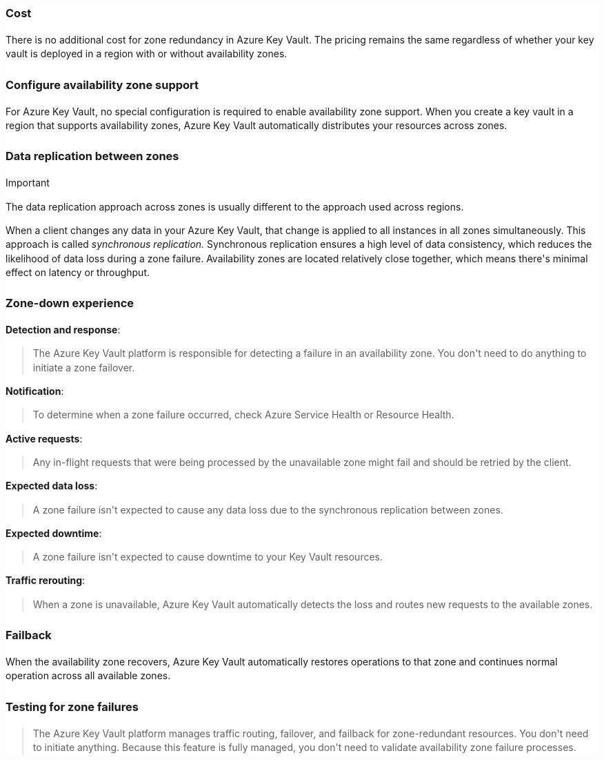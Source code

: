 ### Cost

There is no additional cost for zone redundancy in Azure Key Vault. The pricing remains the same regardless of whether your key vault is deployed in a region with or without availability zones.

### Configure availability zone support

For Azure Key Vault, no special configuration is required to enable availability zone support. When you create a key vault in a region that supports availability zones, Azure Key Vault automatically distributes your resources across zones.

### Data replication between zones

>[!IMPORTANT]
>The data replication approach across zones is usually different to the approach used across regions.

When a client changes any data in your Azure Key Vault, that change is applied to all instances in all zones simultaneously. This approach is called *synchronous replication.* Synchronous replication ensures a high level of data consistency, which reduces the likelihood of data loss during a zone failure. Availability zones are located relatively close together, which means there's minimal effect on latency or throughput.

### Zone-down experience

**Detection and response**:
> The Azure Key Vault platform is responsible for detecting a failure in an availability zone. You don't need to do anything to initiate a zone failover.

**Notification**:
> To determine when a zone failure occurred, check Azure Service Health or Resource Health.

**Active requests**:
> Any in-flight requests that were being processed by the unavailable zone might fail and should be retried by the client.

**Expected data loss**:
> A zone failure isn't expected to cause any data loss due to the synchronous replication between zones.

**Expected downtime**:
> A zone failure isn't expected to cause downtime to your Key Vault resources.

**Traffic rerouting**:
> When a zone is unavailable, Azure Key Vault automatically detects the loss and routes new requests to the available zones.

### Failback

When the availability zone recovers, Azure Key Vault automatically restores operations to that zone and continues normal operation across all available zones.

### Testing for zone failures  

> The Azure Key Vault platform manages traffic routing, failover, and failback for zone-redundant resources. You don't need to initiate anything. Because this feature is fully managed, you don't need to validate availability zone failure processes.
